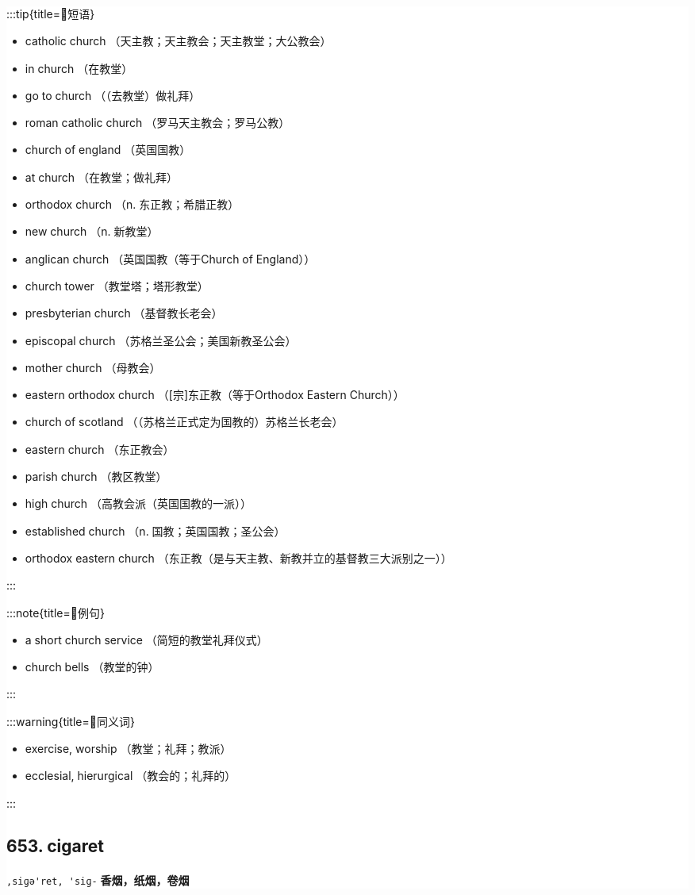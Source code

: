 :::tip{title=🤩短语}

- catholic church （天主教；天主教会；天主教堂；大公教会）

- in church （在教堂）

- go to church （（去教堂）做礼拜）

- roman catholic church （罗马天主教会；罗马公教）

- church of england （英国国教）

- at church （在教堂；做礼拜）

- orthodox church （n. 东正教；希腊正教）

- new church （n. 新教堂）

- anglican church （英国国教（等于Church of England））

- church tower （教堂塔；塔形教堂）

- presbyterian church （基督教长老会）

- episcopal church （苏格兰圣公会；美国新教圣公会）

- mother church （母教会）

- eastern orthodox church （[宗]东正教（等于Orthodox Eastern Church））

- church of scotland （（苏格兰正式定为国教的）苏格兰长老会）

- eastern church （东正教会）

- parish church （教区教堂）

- high church （高教会派（英国国教的一派））

- established church （n. 国教；英国国教；圣公会）

- orthodox eastern church （东正教（是与天主教、新教并立的基督教三大派别之一））

:::

:::note{title=🎤例句}

- a short church service （简短的教堂礼拜仪式）

- church bells （教堂的钟）

:::

:::warning{title=🤔同义词}

- exercise, worship （教堂；礼拜；教派）

- ecclesial, hierurgical （教会的；礼拜的）

:::


## 653. cigaret

`,siɡə'ret, 'siɡ-`  **香烟，纸烟，卷烟**

